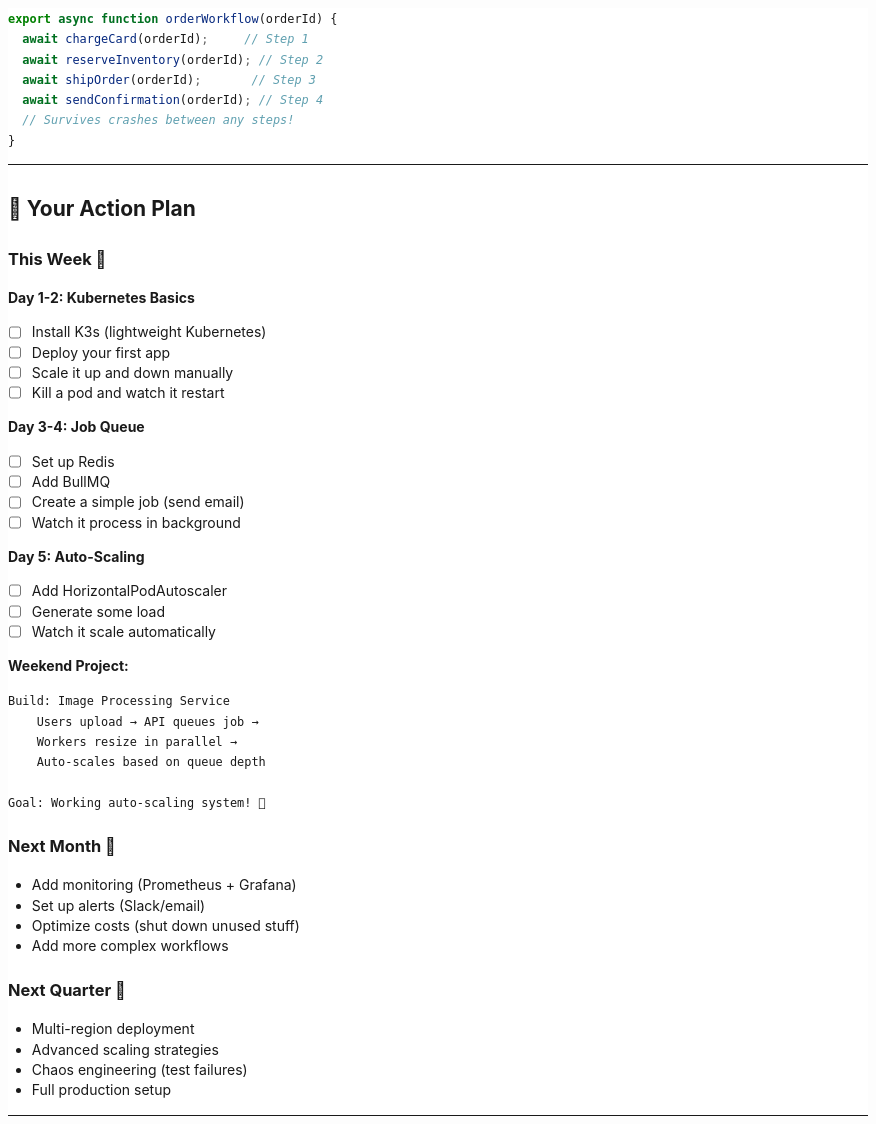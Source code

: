 ```javascript
export async function orderWorkflow(orderId) {
  await chargeCard(orderId);     // Step 1
  await reserveInventory(orderId); // Step 2
  await shipOrder(orderId);       // Step 3
  await sendConfirmation(orderId); // Step 4
  // Survives crashes between any steps!
}
```

---

## 🎯 Your Action Plan

### This Week 📅

**Day 1-2: Kubernetes Basics**
- [ ] Install K3s (lightweight Kubernetes)
- [ ] Deploy your first app
- [ ] Scale it up and down manually
- [ ] Kill a pod and watch it restart

**Day 3-4: Job Queue**
- [ ] Set up Redis
- [ ] Add BullMQ
- [ ] Create a simple job (send email)
- [ ] Watch it process in background

**Day 5: Auto-Scaling**
- [ ] Add HorizontalPodAutoscaler
- [ ] Generate some load
- [ ] Watch it scale automatically

**Weekend Project:**
```
Build: Image Processing Service
    Users upload → API queues job →
    Workers resize in parallel →
    Auto-scales based on queue depth

Goal: Working auto-scaling system! 🎉
```

### Next Month 📅

- Add monitoring (Prometheus + Grafana)
- Set up alerts (Slack/email)
- Optimize costs (shut down unused stuff)
- Add more complex workflows

### Next Quarter 📅

- Multi-region deployment
- Advanced scaling strategies
- Chaos engineering (test failures)
- Full production setup

---